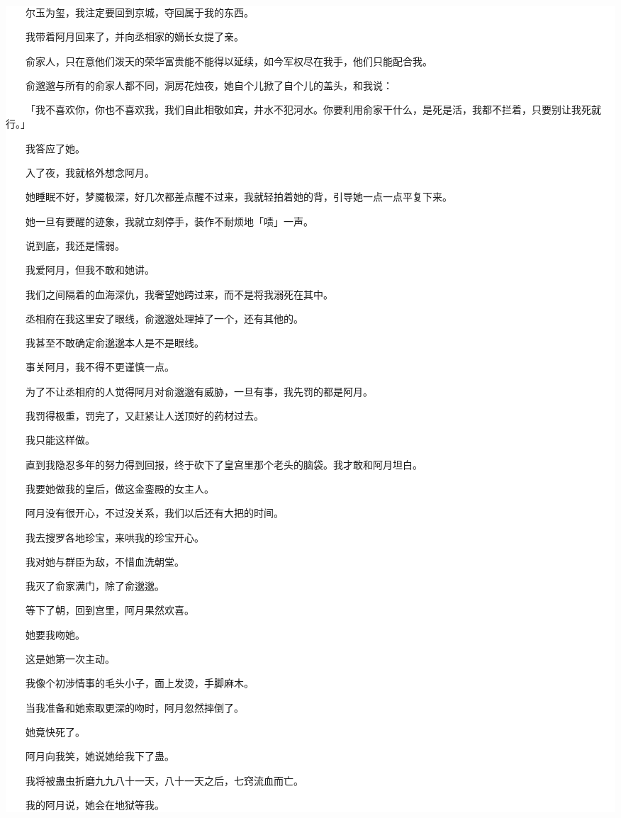 &emsp;&emsp;尔玉为玺，我注定要回到京城，夺回属于我的东西。  
  
&emsp;&emsp;我带着阿月回来了，并向丞相家的嫡长女提了亲。  
  
&emsp;&emsp;俞家人，只在意他们泼天的荣华富贵能不能得以延续，如今军权尽在我手，他们只能配合我。  
  
&emsp;&emsp;俞邈邈与所有的俞家人都不同，洞房花烛夜，她自个儿掀了自个儿的盖头，和我说：  
  
&emsp;&emsp;「我不喜欢你，你也不喜欢我，我们自此相敬如宾，井水不犯河水。你要利用俞家干什么，是死是活，我都不拦着，只要别让我死就行。」  
  
&emsp;&emsp;我答应了她。  
  
&emsp;&emsp;入了夜，我就格外想念阿月。  
  
&emsp;&emsp;她睡眠不好，梦魇极深，好几次都差点醒不过来，我就轻拍着她的背，引导她一点一点平复下来。  
  
&emsp;&emsp;她一旦有要醒的迹象，我就立刻停手，装作不耐烦地「啧」一声。  
  
&emsp;&emsp;说到底，我还是懦弱。  
  
&emsp;&emsp;我爱阿月，但我不敢和她讲。  
  
&emsp;&emsp;我们之间隔着的血海深仇，我奢望她跨过来，而不是将我溺死在其中。  
  
&emsp;&emsp;丞相府在我这里安了眼线，俞邈邈处理掉了一个，还有其他的。  
  
&emsp;&emsp;我甚至不敢确定俞邈邈本人是不是眼线。  
  
&emsp;&emsp;事关阿月，我不得不更谨慎一点。  
  
&emsp;&emsp;为了不让丞相府的人觉得阿月对俞邈邈有威胁，一旦有事，我先罚的都是阿月。  
  
&emsp;&emsp;我罚得极重，罚完了，又赶紧让人送顶好的药材过去。  
  
&emsp;&emsp;我只能这样做。  
  
&emsp;&emsp;直到我隐忍多年的努力得到回报，终于砍下了皇宫里那个老头的脑袋。我才敢和阿月坦白。  
  
&emsp;&emsp;我要她做我的皇后，做这金銮殿的女主人。  
  
&emsp;&emsp;阿月没有很开心，不过没关系，我们以后还有大把的时间。  
  
&emsp;&emsp;我去搜罗各地珍宝，来哄我的珍宝开心。  
  
&emsp;&emsp;我对她与群臣为敌，不惜血洗朝堂。  
  
&emsp;&emsp;我灭了俞家满门，除了俞邈邈。  
  
&emsp;&emsp;等下了朝，回到宫里，阿月果然欢喜。  
  
&emsp;&emsp;她要我吻她。  
  
&emsp;&emsp;这是她第一次主动。  
  
&emsp;&emsp;我像个初涉情事的毛头小子，面上发烫，手脚麻木。  
  
&emsp;&emsp;当我准备和她索取更深的吻时，阿月忽然摔倒了。  
  
&emsp;&emsp;她竟快死了。  
  
&emsp;&emsp;阿月向我笑，她说她给我下了蛊。  
  
&emsp;&emsp;我将被蛊虫折磨九九八十一天，八十一天之后，七窍流血而亡。  
  
&emsp;&emsp;我的阿月说，她会在地狱等我。  
  